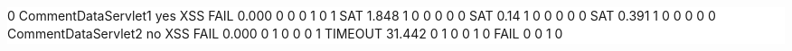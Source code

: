   <td  align=right >0</td>
 </tr>
 <tr  >
  <td   >CommentDataServlet1</td>
  <td  >yes</td>
  <td  >XSS</td>
  <td  >FAIL</td>
  <td  align=right >0.000</td>
  <td  align=right >0</td>
  <td  align=right >0</td>
  <td  align=right >0</td>
  <td  align=right >1</td>
  <td  align=right >0</td>
  <td  align=right >1</td>
  <td  >SAT</td>
  <td  align=right >1.848</td>
  <td  align=right >1</td>
  <td  align=right >0</td>
  <td  align=right >0</td>
  <td  align=right >0</td>
  <td  align=right >0</td>
  <td  align=right >0</td>
  <td  >SAT</td>
  <td  align=right >0.14</td>
  <td  align=right >1</td>
  <td  align=right >0</td>
  <td  align=right >0</td>
  <td  align=right >0</td>
  <td  align=right >0</td>
  <td  align=right >0</td>
  <td  >SAT</td>
  <td  align=right >0.391</td>
  <td  align=right >1</td>
  <td  align=right >0</td>
  <td  align=right >0</td>
  <td  align=right >0</td>
  <td  align=right >0</td>
  <td  align=right >0</td>
 </tr>
 <tr  >
  <td   >CommentDataServlet2</td>
  <td  >no</td>
  <td  >XSS</td>
  <td  >FAIL</td>
  <td  align=right >0.000</td>
  <td  align=right >0</td>
  <td  align=right >1</td>
  <td  align=right >0</td>
  <td  align=right >0</td>
  <td  align=right >0</td>
  <td  align=right >1</td>
  <td  >TIMEOUT</td>
  <td  align=right >31.442</td>
  <td  align=right >0</td>
  <td  align=right >1</td>
  <td  align=right >0</td>
  <td  align=right >0</td>
  <td  align=right >1</td>
  <td  align=right >0</td>
  <td  >FAIL</td>
  <td  align=right >0</td>
  <td  align=right >0</td>
  <td  align=right >1</td>
  <td  align=right >0</td>